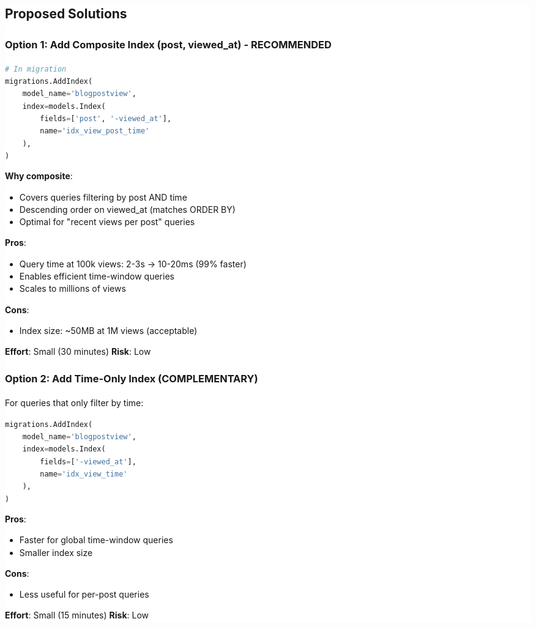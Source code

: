 ## Proposed Solutions

### Option 1: Add Composite Index (post, viewed_at) - RECOMMENDED
```python
# In migration
migrations.AddIndex(
    model_name='blogpostview',
    index=models.Index(
        fields=['post', '-viewed_at'],
        name='idx_view_post_time'
    ),
)
```

**Why composite**:
- Covers queries filtering by post AND time
- Descending order on viewed_at (matches ORDER BY)
- Optimal for "recent views per post" queries

**Pros**:
- Query time at 100k views: 2-3s → 10-20ms (99% faster)
- Enables efficient time-window queries
- Scales to millions of views

**Cons**:
- Index size: ~50MB at 1M views (acceptable)

**Effort**: Small (30 minutes)
**Risk**: Low

### Option 2: Add Time-Only Index (COMPLEMENTARY)
For queries that only filter by time:

```python
migrations.AddIndex(
    model_name='blogpostview',
    index=models.Index(
        fields=['-viewed_at'],
        name='idx_view_time'
    ),
)
```

**Pros**:
- Faster for global time-window queries
- Smaller index size

**Cons**:
- Less useful for per-post queries

**Effort**: Small (15 minutes)
**Risk**: Low
